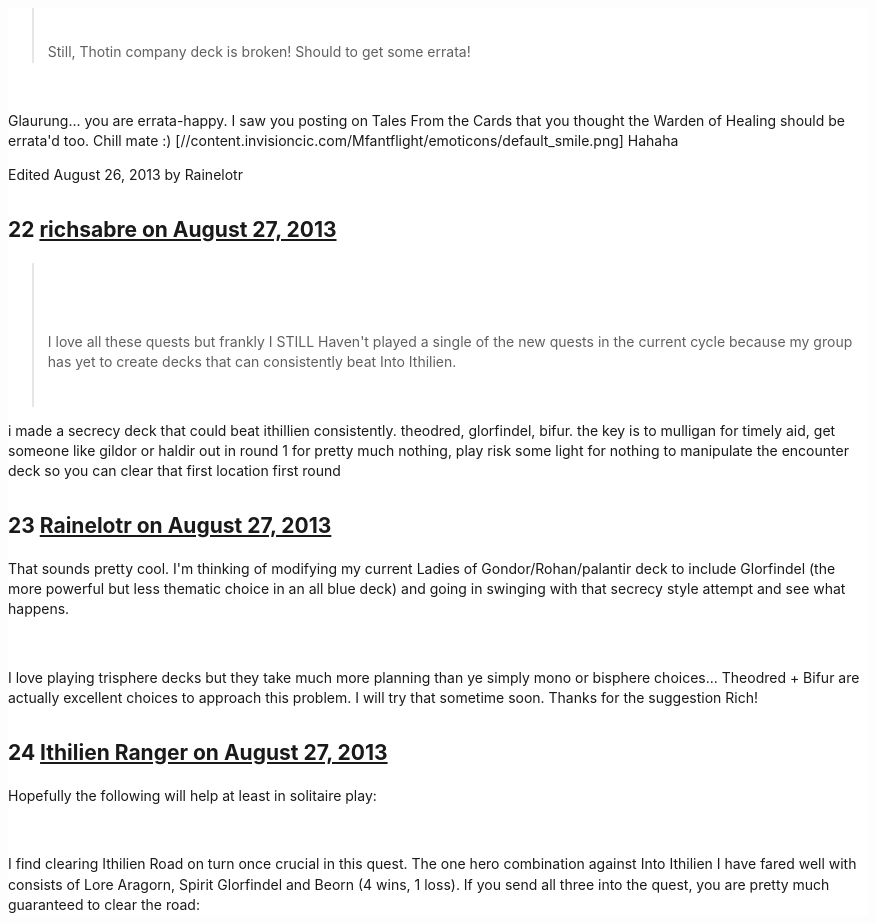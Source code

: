 >  
> 
> Still, Thotin company deck is broken! Should to get some errata!

 

Glaurung... you are errata-happy. I saw you posting on Tales From the Cards that you thought the Warden of Healing should be errata'd too. Chill mate :) [//content.invisioncic.com/Mfantflight/emoticons/default_smile.png] Hahaha

Edited August 26, 2013 by Rainelotr

## 22 [richsabre on August 27, 2013](https://community.fantasyflightgames.com/topic/78903-the-ongoing-pain-of-ithilien/?do=findComment&comment=850831)

>  
> 
>  
> 
> I love all these quests but frankly I STILL Haven't played a single of the new quests in the current cycle because my group has yet to create decks that can consistently beat Into Ithilien. 
> 
>  

i made a secrecy deck that could beat ithillien consistently. theodred, glorfindel, bifur. the key is to mulligan for timely aid, get someone like gildor or haldir out in round 1 for pretty much nothing, play risk some light for nothing to manipulate the encounter deck so you can clear that first location first round

## 23 [Rainelotr on August 27, 2013](https://community.fantasyflightgames.com/topic/78903-the-ongoing-pain-of-ithilien/?do=findComment&comment=850840)

That sounds pretty cool. I'm thinking of modifying my current Ladies of Gondor/Rohan/palantir deck to include Glorfindel (the more powerful but less thematic choice in an all blue deck) and going in swinging with that secrecy style attempt and see what happens.

 

I love playing trisphere decks but they take much more planning than ye simply mono or bisphere choices... Theodred + Bifur are actually excellent choices to approach this problem. I will try that sometime soon. Thanks for the suggestion Rich!

## 24 [Ithilien Ranger on August 27, 2013](https://community.fantasyflightgames.com/topic/78903-the-ongoing-pain-of-ithilien/?do=findComment&comment=851123)

Hopefully the following will help at least in solitaire play:

 

I find clearing Ithilien Road on turn once crucial in this quest. The one hero combination against Into Ithilien I have fared well with consists of Lore Aragorn, Spirit Glorfindel and Beorn (4 wins, 1 loss). If you send all three into the quest, you are pretty much guaranteed to clear the road:
